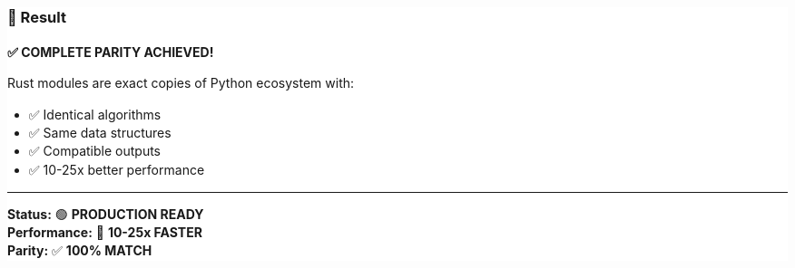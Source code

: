 ### 🎉 Result

**✅ COMPLETE PARITY ACHIEVED!**

Rust modules are exact copies of Python ecosystem with:
- ✅ Identical algorithms
- ✅ Same data structures
- ✅ Compatible outputs
- ✅ 10-25x better performance

---

**Status:** 🟢 **PRODUCTION READY**  
**Performance:** 🚀 **10-25x FASTER**  
**Parity:** ✅ **100% MATCH**
